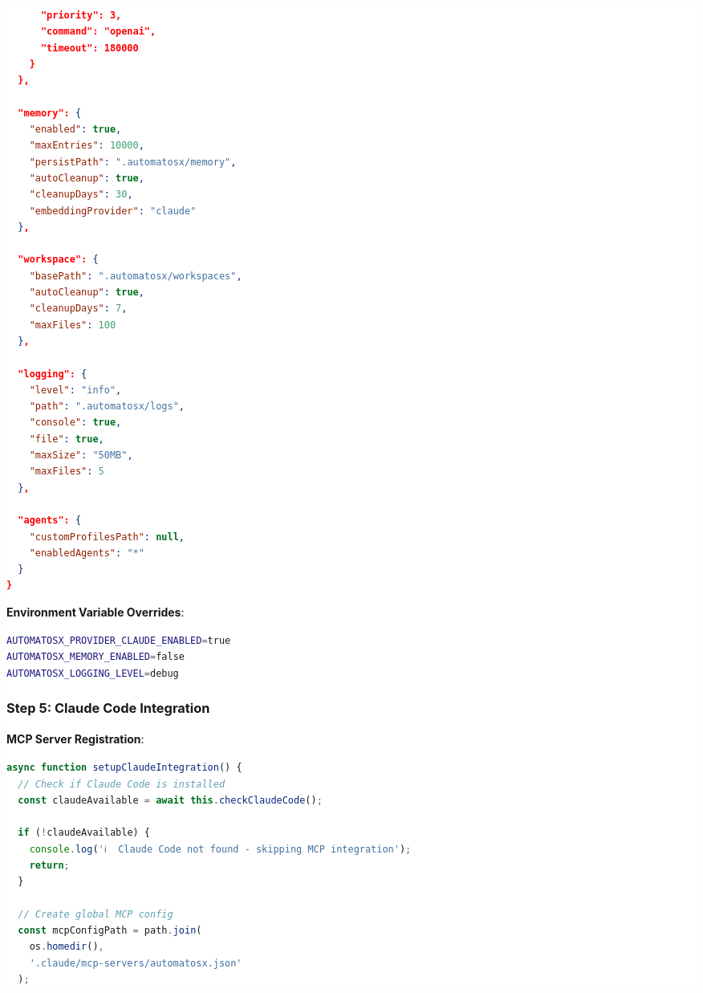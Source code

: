 ```json
      "priority": 3,
      "command": "openai",
      "timeout": 180000
    }
  },

  "memory": {
    "enabled": true,
    "maxEntries": 10000,
    "persistPath": ".automatosx/memory",
    "autoCleanup": true,
    "cleanupDays": 30,
    "embeddingProvider": "claude"
  },

  "workspace": {
    "basePath": ".automatosx/workspaces",
    "autoCleanup": true,
    "cleanupDays": 7,
    "maxFiles": 100
  },

  "logging": {
    "level": "info",
    "path": ".automatosx/logs",
    "console": true,
    "file": true,
    "maxSize": "50MB",
    "maxFiles": 5
  },

  "agents": {
    "customProfilesPath": null,
    "enabledAgents": "*"
  }
}
```

**Environment Variable Overrides**:
```bash
AUTOMATOSX_PROVIDER_CLAUDE_ENABLED=true
AUTOMATOSX_MEMORY_ENABLED=false
AUTOMATOSX_LOGGING_LEVEL=debug
```

### Step 5: Claude Code Integration

**MCP Server Registration**:

```typescript
async function setupClaudeIntegration() {
  // Check if Claude Code is installed
  const claudeAvailable = await this.checkClaudeCode();

  if (!claudeAvailable) {
    console.log('ℹ️  Claude Code not found - skipping MCP integration');
    return;
  }

  // Create global MCP config
  const mcpConfigPath = path.join(
    os.homedir(),
    '.claude/mcp-servers/automatosx.json'
  );

```